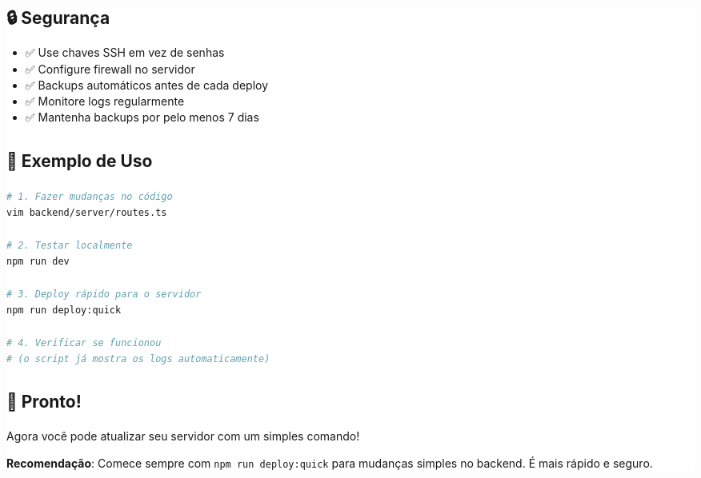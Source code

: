 ## 🔒 Segurança

- ✅ Use chaves SSH em vez de senhas
- ✅ Configure firewall no servidor
- ✅ Backups automáticos antes de cada deploy
- ✅ Monitore logs regularmente
- ✅ Mantenha backups por pelo menos 7 dias

## 📝 Exemplo de Uso

```bash
# 1. Fazer mudanças no código
vim backend/server/routes.ts

# 2. Testar localmente
npm run dev

# 3. Deploy rápido para o servidor
npm run deploy:quick

# 4. Verificar se funcionou
# (o script já mostra os logs automaticamente)
```

## 🎉 Pronto!

Agora você pode atualizar seu servidor com um simples comando! 

**Recomendação**: Comece sempre com `npm run deploy:quick` para mudanças simples no backend. É mais rápido e seguro.
